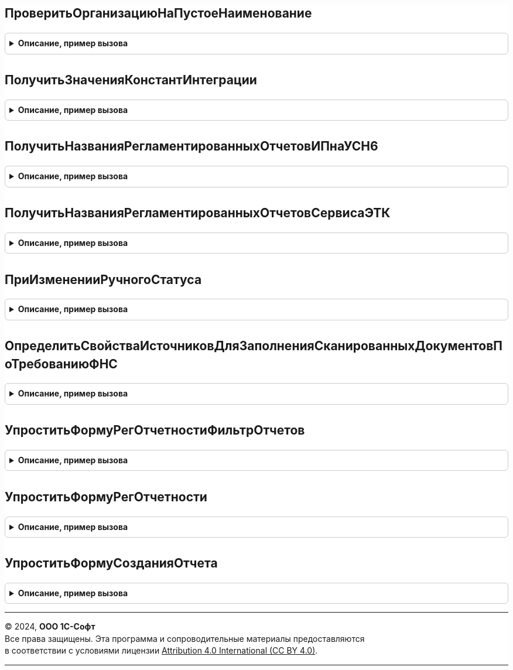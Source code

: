 ## ПроверитьОрганизациюНаПустоеНаименование
<details style="margin: 1em 0; padding: 0.5em; border: 1px solid #ccc; border-radius: 6px;"><summary style="font-weight: bold; cursor: pointer;">Описание, пример вызова</summary></details>

## ПолучитьЗначенияКонстантИнтеграции
<details style="margin: 1em 0; padding: 0.5em; border: 1px solid #ccc; border-radius: 6px;"><summary style="font-weight: bold; cursor: pointer;">Описание, пример вызова</summary></details>

## ПолучитьНазванияРегламентированныхОтчетовИПнаУСН6
<details style="margin: 1em 0; padding: 0.5em; border: 1px solid #ccc; border-radius: 6px;"><summary style="font-weight: bold; cursor: pointer;">Описание, пример вызова</summary></details>

## ПолучитьНазванияРегламентированныхОтчетовСервисаЭТК
<details style="margin: 1em 0; padding: 0.5em; border: 1px solid #ccc; border-radius: 6px;"><summary style="font-weight: bold; cursor: pointer;">Описание, пример вызова</summary></details>

## ПриИзмененииРучногоСтатуса
<details style="margin: 1em 0; padding: 0.5em; border: 1px solid #ccc; border-radius: 6px;"><summary style="font-weight: bold; cursor: pointer;">Описание, пример вызова</summary></details>

## ОпределитьСвойстваИсточниковДляЗаполненияСканированныхДокументовПоТребованиюФНС
<details style="margin: 1em 0; padding: 0.5em; border: 1px solid #ccc; border-radius: 6px;"><summary style="font-weight: bold; cursor: pointer;">Описание, пример вызова</summary></details>

## УпроститьФормуРегОтчетностиФильтрОтчетов
<details style="margin: 1em 0; padding: 0.5em; border: 1px solid #ccc; border-radius: 6px;"><summary style="font-weight: bold; cursor: pointer;">Описание, пример вызова</summary></details>

## УпроститьФормуРегОтчетности
<details style="margin: 1em 0; padding: 0.5em; border: 1px solid #ccc; border-radius: 6px;"><summary style="font-weight: bold; cursor: pointer;">Описание, пример вызова</summary></details>

## УпроститьФормуСозданияОтчета
<details style="margin: 1em 0; padding: 0.5em; border: 1px solid #ccc; border-radius: 6px;"><summary style="font-weight: bold; cursor: pointer;">Описание, пример вызова</summary></details>

---

© 2024, **ООО 1С-Софт**  
Все права защищены. Эта программа и сопроводительные материалы предоставляются  
в соответствии с условиями лицензии [Attribution 4.0 International (CC BY 4.0)](https://creativecommons.org/licenses/by/4.0/legalcode).

---
